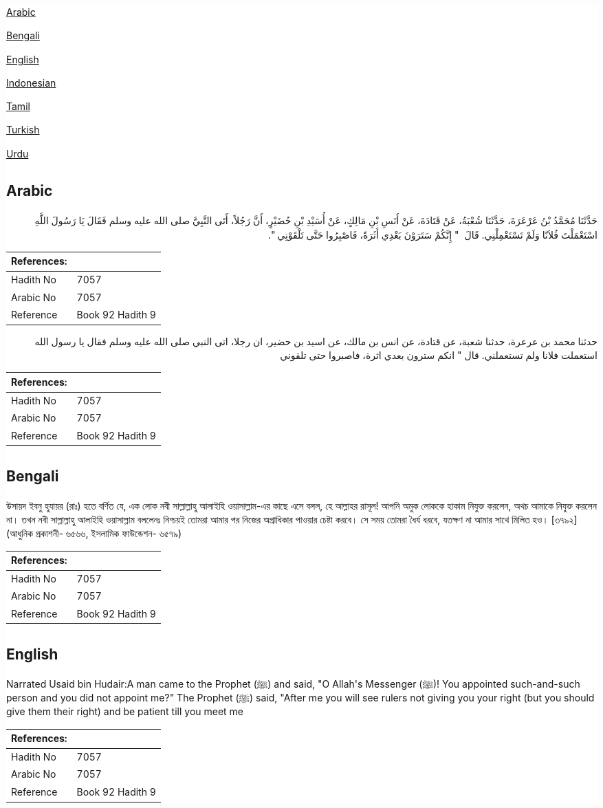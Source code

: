 [Arabic](#arabic)

[Bengali](#bengali)

[English](#english)

[Indonesian](#indonesian)

[Tamil](#tamil)

[Turkish](#turkish)

[Urdu](#urdu)

## Arabic


<div dir="rtl" lang="ar" style={{fontSize:'larger',backgroundColor:'#f8f9fa',padding:20}}>
حَدَّثَنَا مُحَمَّدُ بْنُ عَرْعَرَةَ، حَدَّثَنَا شُعْبَةُ، عَنْ قَتَادَةَ، عَنْ أَنَسِ بْنِ مَالِكٍ، عَنْ أُسَيْدِ بْنِ حُضَيْرٍ، أَنَّ رَجُلاً، أَتَى النَّبِيَّ صلى الله عليه وسلم فَقَالَ يَا رَسُولَ اللَّهِ اسْتَعْمَلْتَ فُلاَنًا وَلَمْ تَسْتَعْمِلْنِي‏.‏ قَالَ ‏ "‏ إِنَّكُمْ سَتَرَوْنَ بَعْدِي أَثَرَةً، فَاصْبِرُوا حَتَّى تَلْقَوْنِي ‏"‏‏.‏
</div>
<div style={{backgroundColor:'#f8f9fa',padding:20, marginBottom: 10}}><table> <thead> <tr> <th>References:</th> <th></th> </tr> </thead> <tbody><tr><td>Hadith No</td><td>7057</td></tr><tr><td>Arabic No</td><td>7057</td></tr><tr><td>Reference</td><td>Book 92 Hadith 9</td></tr></tbody></table></div>


<div dir="rtl" lang="ar" style={{fontSize:'larger',backgroundColor:'#f8f9fa',padding:20}}>
حدثنا محمد بن عرعرة، حدثنا شعبة، عن قتادة، عن انس بن مالك، عن اسيد بن حضير، ان رجلا، اتى النبي صلى الله عليه وسلم فقال يا رسول الله استعملت فلانا ولم تستعملني. قال " انكم سترون بعدي اثرة، فاصبروا حتى تلقوني
</div>
<div style={{backgroundColor:'#f8f9fa',padding:20, marginBottom: 10}}><table> <thead> <tr> <th>References:</th> <th></th> </tr> </thead> <tbody><tr><td>Hadith No</td><td>7057</td></tr><tr><td>Arabic No</td><td>7057</td></tr><tr><td>Reference</td><td>Book 92 Hadith 9</td></tr></tbody></table></div>

## Bengali


<div dir="ltr" lang="bn" style={{fontSize:'larger',backgroundColor:'#f8f9fa',padding:20}}>
উসায়দ ইবনু হুযায়র (রাঃ) হতে বর্ণিত যে, এক লোক নবী সাল্লাল্লাহু আলাইহি ওয়াসাল্লাম-এর কাছে এসে বলল, হে আল্লাহর রাসূল! আপনি অমুক লোককে হাকাম নিযুক্ত করলেন, অথচ আমাকে নিযুক্ত করলেন না। তখন নবী সাল্লাল্লাহু আলাইহি ওয়াসাল্লাম বললেনঃ নিশ্চয়ই তোমরা আমার পর নিজের অগ্রাধিকার পাওয়ার চেষ্টা করবে। সে সময় তোমরা ধৈর্য ধরবে, যতক্ষণ না আমার সাথে মিলিত হও। [৩৭৯২] (আধুনিক প্রকাশনী- ৬৫৬৬, ইসলামিক ফাউন্ডেশন- ৬৫৭৯)
</div>
<div style={{backgroundColor:'#f8f9fa',padding:20, marginBottom: 10}}><table> <thead> <tr> <th>References:</th> <th></th> </tr> </thead> <tbody><tr><td>Hadith No</td><td>7057</td></tr><tr><td>Arabic No</td><td>7057</td></tr><tr><td>Reference</td><td>Book 92 Hadith 9</td></tr></tbody></table></div>

## English


<div dir="ltr" lang="en" style={{fontSize:'larger',backgroundColor:'#f8f9fa',padding:20}}>
Narrated Usaid bin Hudair:A man came to the Prophet (ﷺ) and said, "O Allah's Messenger (ﷺ)! You appointed such-and-such person and you did not appoint me?" The Prophet (ﷺ) said, "After me you will see rulers not giving you your right (but you should give them their right) and be patient till you meet me
</div>
<div style={{backgroundColor:'#f8f9fa',padding:20, marginBottom: 10}}><table> <thead> <tr> <th>References:</th> <th></th> </tr> </thead> <tbody><tr><td>Hadith No</td><td>7057</td></tr><tr><td>Arabic No</td><td>7057</td></tr><tr><td>Reference</td><td>Book 92 Hadith 9</td></tr></tbody></table></div>
